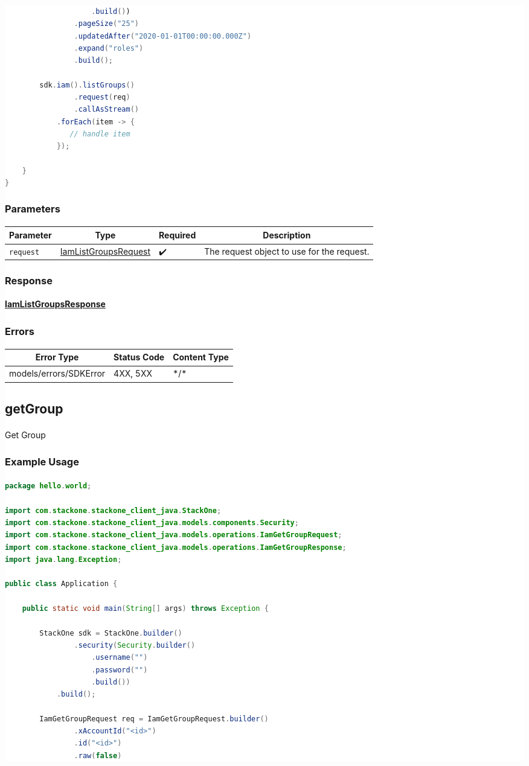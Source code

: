 ```java
                    .build())
                .pageSize("25")
                .updatedAfter("2020-01-01T00:00:00.000Z")
                .expand("roles")
                .build();

        sdk.iam().listGroups()
                .request(req)
                .callAsStream()
            .forEach(item -> {
               // handle item
            });

    }
}
```

### Parameters

| Parameter                                                               | Type                                                                    | Required                                                                | Description                                                             |
| ----------------------------------------------------------------------- | ----------------------------------------------------------------------- | ----------------------------------------------------------------------- | ----------------------------------------------------------------------- |
| `request`                                                               | [IamListGroupsRequest](../../models/operations/IamListGroupsRequest.md) | :heavy_check_mark:                                                      | The request object to use for the request.                              |

### Response

**[IamListGroupsResponse](../../models/operations/IamListGroupsResponse.md)**

### Errors

| Error Type             | Status Code            | Content Type           |
| ---------------------- | ---------------------- | ---------------------- |
| models/errors/SDKError | 4XX, 5XX               | \*/\*                  |

## getGroup

Get Group

### Example Usage

```java
package hello.world;

import com.stackone.stackone_client_java.StackOne;
import com.stackone.stackone_client_java.models.components.Security;
import com.stackone.stackone_client_java.models.operations.IamGetGroupRequest;
import com.stackone.stackone_client_java.models.operations.IamGetGroupResponse;
import java.lang.Exception;

public class Application {

    public static void main(String[] args) throws Exception {

        StackOne sdk = StackOne.builder()
                .security(Security.builder()
                    .username("")
                    .password("")
                    .build())
            .build();

        IamGetGroupRequest req = IamGetGroupRequest.builder()
                .xAccountId("<id>")
                .id("<id>")
                .raw(false)
```
